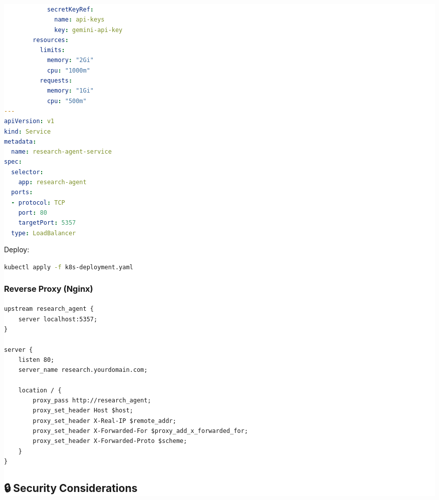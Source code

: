 ```yaml
            secretKeyRef:
              name: api-keys
              key: gemini-api-key
        resources:
          limits:
            memory: "2Gi"
            cpu: "1000m"
          requests:
            memory: "1Gi" 
            cpu: "500m"
---
apiVersion: v1
kind: Service
metadata:
  name: research-agent-service
spec:
  selector:
    app: research-agent
  ports:
  - protocol: TCP
    port: 80
    targetPort: 5357
  type: LoadBalancer
```

Deploy:
```bash
kubectl apply -f k8s-deployment.yaml
```

### Reverse Proxy (Nginx)
```nginx
upstream research_agent {
    server localhost:5357;
}

server {
    listen 80;
    server_name research.yourdomain.com;
    
    location / {
        proxy_pass http://research_agent;
        proxy_set_header Host $host;
        proxy_set_header X-Real-IP $remote_addr;
        proxy_set_header X-Forwarded-For $proxy_add_x_forwarded_for;
        proxy_set_header X-Forwarded-Proto $scheme;
    }
}
```

## 🔒 Security Considerations
